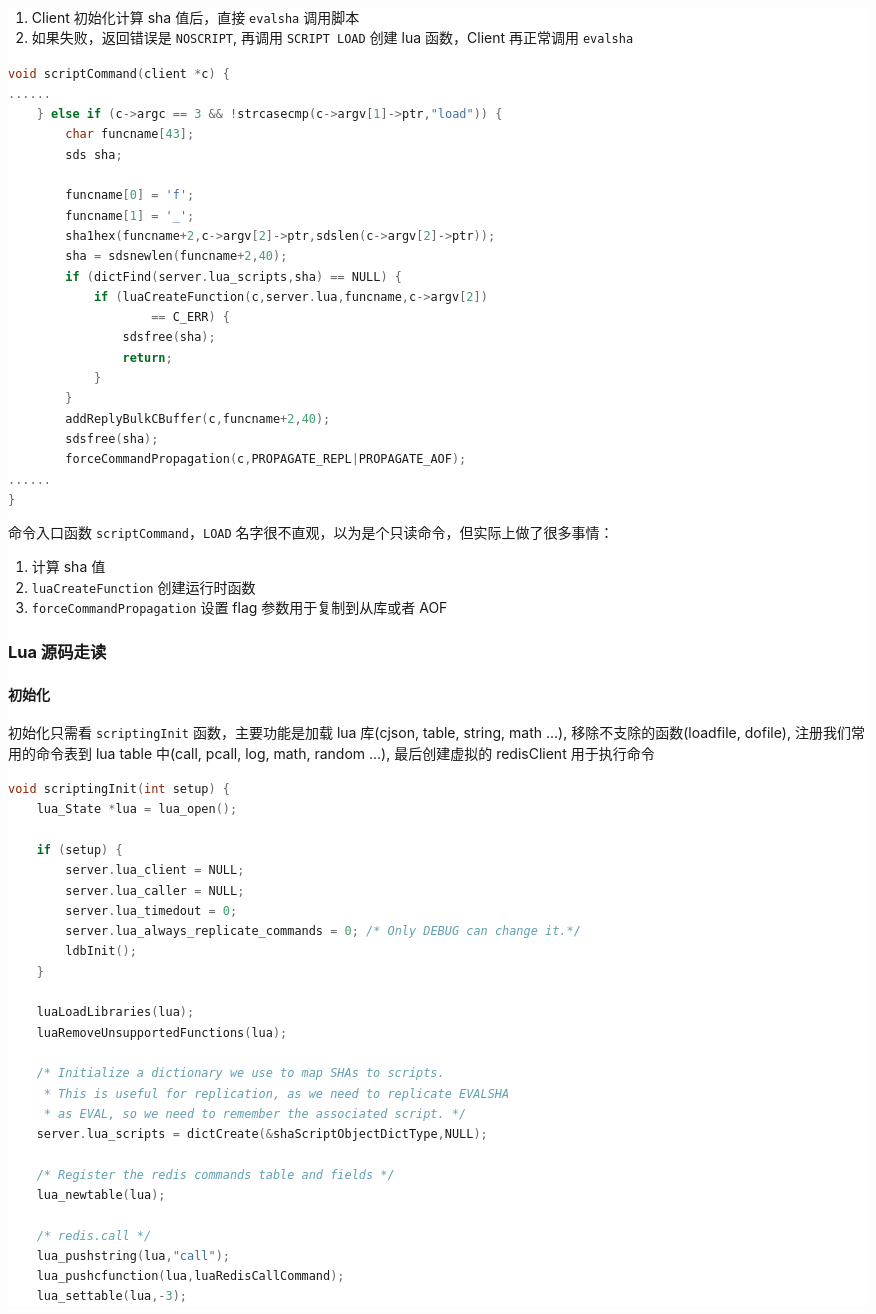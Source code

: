 1. Client 初始化计算 sha 值后，直接 `evalsha` 调用脚本
2. 如果失败，返回错误是 `NOSCRIPT`, 再调用 `SCRIPT LOAD` 创建 lua 函数，Client 再正常调用 `evalsha`

```c
void scriptCommand(client *c) {
......
    } else if (c->argc == 3 && !strcasecmp(c->argv[1]->ptr,"load")) {
        char funcname[43];
        sds sha;

        funcname[0] = 'f';
        funcname[1] = '_';
        sha1hex(funcname+2,c->argv[2]->ptr,sdslen(c->argv[2]->ptr));
        sha = sdsnewlen(funcname+2,40);
        if (dictFind(server.lua_scripts,sha) == NULL) {
            if (luaCreateFunction(c,server.lua,funcname,c->argv[2])
                    == C_ERR) {
                sdsfree(sha);
                return;
            }
        }
        addReplyBulkCBuffer(c,funcname+2,40);
        sdsfree(sha);
        forceCommandPropagation(c,PROPAGATE_REPL|PROPAGATE_AOF);
......
}
```
命令入口函数 `scriptCommand`，`LOAD` 名字很不直观，以为是个只读命令，但实际上做了很多事情：

1. 计算 sha 值
2. `luaCreateFunction` 创建运行时函数
3. `forceCommandPropagation` 设置 flag 参数用于复制到从库或者 AOF

### Lua 源码走读
#### 初始化
初始化只需看 `scriptingInit` 函数，主要功能是加载 lua 库(cjson, table, string, math ...), 移除不支除的函数(loadfile, dofile), 注册我们常用的命令表到 lua table 中(call, pcall, log, math, random ...), 最后创建虚拟的 redisClient 用于执行命令

```c
void scriptingInit(int setup) {
    lua_State *lua = lua_open();

    if (setup) {
        server.lua_client = NULL;
        server.lua_caller = NULL;
        server.lua_timedout = 0;
        server.lua_always_replicate_commands = 0; /* Only DEBUG can change it.*/
        ldbInit();
    }

    luaLoadLibraries(lua);
    luaRemoveUnsupportedFunctions(lua);

    /* Initialize a dictionary we use to map SHAs to scripts.
     * This is useful for replication, as we need to replicate EVALSHA
     * as EVAL, so we need to remember the associated script. */
    server.lua_scripts = dictCreate(&shaScriptObjectDictType,NULL);

    /* Register the redis commands table and fields */
    lua_newtable(lua);

    /* redis.call */
    lua_pushstring(lua,"call");
    lua_pushcfunction(lua,luaRedisCallCommand);
    lua_settable(lua,-3);
```